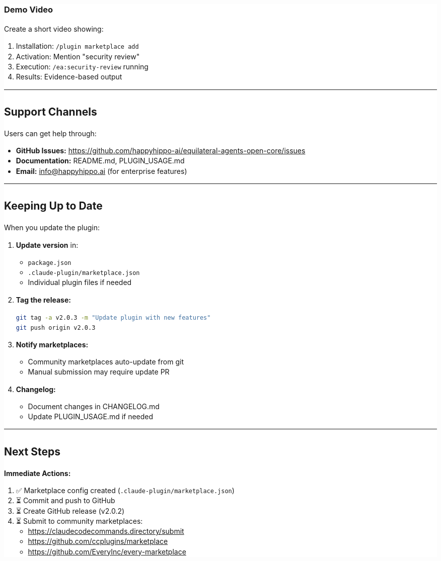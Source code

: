 ### Demo Video

Create a short video showing:
1. Installation: `/plugin marketplace add`
2. Activation: Mention "security review"
3. Execution: `/ea:security-review` running
4. Results: Evidence-based output

---

## Support Channels

Users can get help through:
- **GitHub Issues:** https://github.com/happyhippo-ai/equilateral-agents-open-core/issues
- **Documentation:** README.md, PLUGIN_USAGE.md
- **Email:** info@happyhippo.ai (for enterprise features)

---

## Keeping Up to Date

When you update the plugin:

1. **Update version** in:
   - `package.json`
   - `.claude-plugin/marketplace.json`
   - Individual plugin files if needed

2. **Tag the release:**
   ```bash
   git tag -a v2.0.3 -m "Update plugin with new features"
   git push origin v2.0.3
   ```

3. **Notify marketplaces:**
   - Community marketplaces auto-update from git
   - Manual submission may require update PR

4. **Changelog:**
   - Document changes in CHANGELOG.md
   - Update PLUGIN_USAGE.md if needed

---

## Next Steps

**Immediate Actions:**

1. ✅ Marketplace config created (`.claude-plugin/marketplace.json`)
2. ⏳ Commit and push to GitHub
3. ⏳ Create GitHub release (v2.0.2)
4. ⏳ Submit to community marketplaces:
   - https://claudecodecommands.directory/submit
   - https://github.com/ccplugins/marketplace
   - https://github.com/EveryInc/every-marketplace
